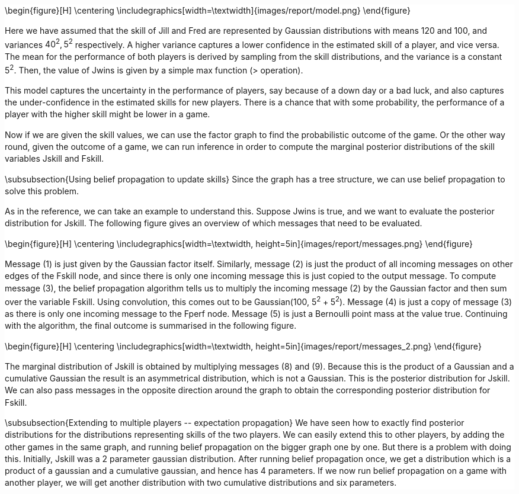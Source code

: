 \begin{figure}[H]
    \centering
    \includegraphics[width=\textwidth]{images/report/model.png}
\end{figure}

Here we have assumed that the skill of Jill and Fred are represented by Gaussian distributions with means 120 and 100, and variances $40^2, 5^2$ respectively. A higher variance captures a lower confidence in the estimated skill of a player, and vice versa. The mean for the performance of both players is derived by sampling from the skill distributions, and the variance is a constant $5^2$. Then, the value of Jwins is given by a simple max function ($>$ operation).

This model captures the uncertainty in the performance of players, say because of a down day or a bad luck, and also captures the under-confidence in the estimated skills for new players. There is a chance that with some probability, the performance of a player with the higher skill might be lower in a game.

Now if we are given the skill values, we can use the factor graph to find the probabilistic outcome of the game. Or the other way round, given the outcome of a game, we can run inference in order to compute the marginal posterior distributions of the skill variables Jskill and Fskill.

\subsubsection{Using belief propagation to update skills}
Since the graph has a tree structure, we can use belief propagation to solve this problem.

As in the reference, we can take an example to understand this. Suppose Jwins is true, and we want to evaluate the posterior distribution for Jskill. The following figure gives an overview of which messages that need to be evaluated.

\begin{figure}[H]
    \centering
    \includegraphics[width=\textwidth, height=5in]{images/report/messages.png}
\end{figure}

Message (1) is just given by the Gaussian factor itself. Similarly, message (2) is just the product of all incoming messages on other edges of the Fskill node, and since there is only one incoming message this is just copied to the output message. To compute message (3), the belief propagation algorithm tells us to multiply the incoming message (2) by the Gaussian factor and then sum over the variable Fskill. Using convolution, this comes out to be Gaussian(100, $5^2+5^2$). Message (4) is just a copy of message (3) as there is only one incoming message to the Fperf node. Message (5) is just a Bernoulli point mass at the value true. Continuing with the algorithm, the final outcome is summarised in the following figure.

\begin{figure}[H]
    \centering
    \includegraphics[width=\textwidth, height=5in]{images/report/messages_2.png}
\end{figure}

The marginal distribution of Jskill is obtained by multiplying messages (8) and (9). Because this is the product of a Gaussian and a cumulative Gaussian the result is an asymmetrical distribution, which is not a Gaussian. This is the posterior distribution for Jskill. We can also pass messages in the opposite direction around the graph to obtain the corresponding posterior distribution for Fskill.

\subsubsection{Extending to multiple players -- expectation propagation}
We have seen how to exactly find posterior distributions for the distributions representing skills of the two players. We can easily extend this to other players, by adding the other games in the same graph, and running belief propagation on the bigger graph one by one. But there is a problem with doing this. Initially, Jskill was a 2 parameter gaussian distribution. After running belief propagation once, we get a distribution which is a product of a gaussian and a cumulative gaussian, and hence has 4 parameters. If we now run belief propagation on a game with another player, we will get another distribution with two cumulative distributions and six parameters.
